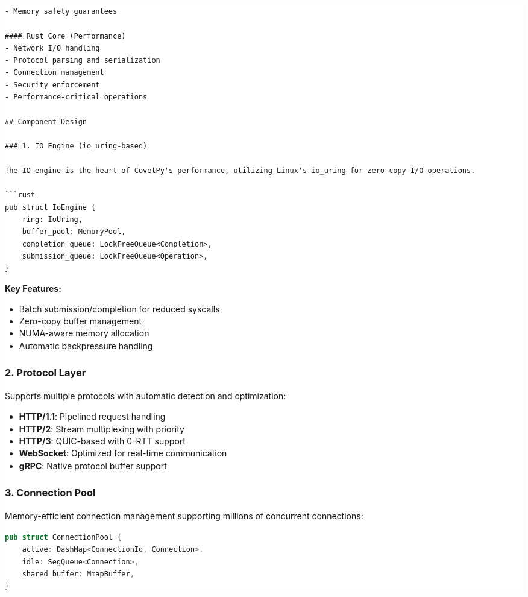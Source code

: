 ```
- Memory safety guarantees

#### Rust Core (Performance)
- Network I/O handling
- Protocol parsing and serialization
- Connection management
- Security enforcement
- Performance-critical operations

## Component Design

### 1. IO Engine (io_uring-based)

The IO engine is the heart of CovetPy's performance, utilizing Linux's io_uring for zero-copy I/O operations.

```rust
pub struct IoEngine {
    ring: IoUring,
    buffer_pool: MemoryPool,
    completion_queue: LockFreeQueue<Completion>,
    submission_queue: LockFreeQueue<Operation>,
}
```

**Key Features:**
- Batch submission/completion for reduced syscalls
- Zero-copy buffer management
- NUMA-aware memory allocation
- Automatic backpressure handling

### 2. Protocol Layer

Supports multiple protocols with automatic detection and optimization:

- **HTTP/1.1**: Pipelined request handling
- **HTTP/2**: Stream multiplexing with priority
- **HTTP/3**: QUIC-based with 0-RTT support
- **WebSocket**: Optimized for real-time communication
- **gRPC**: Native protocol buffer support

### 3. Connection Pool

Memory-efficient connection management supporting millions of concurrent connections:

```rust
pub struct ConnectionPool {
    active: DashMap<ConnectionId, Connection>,
    idle: SegQueue<Connection>,
    shared_buffer: MmapBuffer,
}
```
